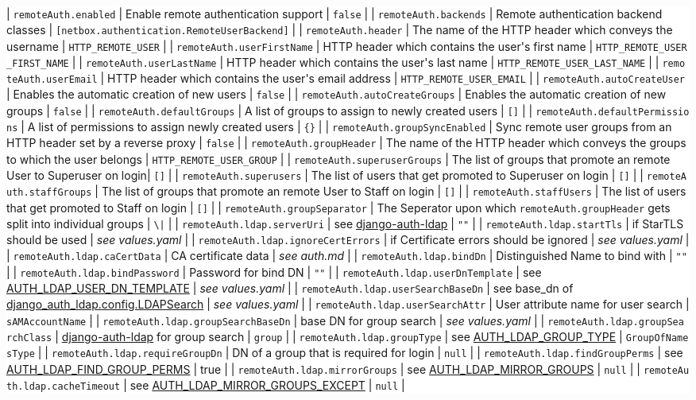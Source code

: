 | `remoteAuth.enabled`                            | Enable remote authentication support                                | `false`                                      |
| `remoteAuth.backends`                           | Remote authentication backend classes                               | `[netbox.authentication.RemoteUserBackend]`  |
| `remoteAuth.header`                             | The name of the HTTP header which conveys the username              | `HTTP_REMOTE_USER`                           |
| `remoteAuth.userFirstName`                      | HTTP header which contains the user's first name                    | `HTTP_REMOTE_USER_FIRST_NAME`                |
| `remoteAuth.userLastName`                       | HTTP header which contains the user's last name                     | `HTTP_REMOTE_USER_LAST_NAME`                 |
| `remoteAuth.userEmail`                          | HTTP header which contains the user's email address                 | `HTTP_REMOTE_USER_EMAIL`                     |
| `remoteAuth.autoCreateUser`                     | Enables the automatic creation of new users                         | `false`                                      |
| `remoteAuth.autoCreateGroups`                   | Enables the automatic creation of new groups                        | `false`                                      |
| `remoteAuth.defaultGroups`                      | A list of groups to assign to newly created users                   | `[]`                                         |
| `remoteAuth.defaultPermissions`                 | A list of permissions to assign newly created users                 | `{}`                                         |
| `remoteAuth.groupSyncEnabled`                   | Sync remote user groups from an HTTP header set by a reverse proxy  | `false`                                      |
| `remoteAuth.groupHeader`                        | The name of the HTTP header which conveys the groups to which the user belongs | `HTTP_REMOTE_USER_GROUP`          |
| `remoteAuth.superuserGroups`                    | The list of groups that promote an remote User to Superuser on login| `[]`                                         |
| `remoteAuth.superusers`                         | The list of users that get promoted to Superuser on login           | `[]`                                         |
| `remoteAuth.staffGroups`                        | The list of groups that promote an remote User to Staff on login    | `[]`                                         |
| `remoteAuth.staffUsers`                         | The list of users that get promoted to Staff on login               | `[]`                                         |
| `remoteAuth.groupSeparator`                     | The Seperator upon which `remoteAuth.groupHeader` gets split into individual groups | `\|`                        |
| `remoteAuth.ldap.serverUri`                     | see [django-auth-ldap](https://django-auth-ldap.readthedocs.io)     | `""`                                         |
| `remoteAuth.ldap.startTls`                      | if StarTLS should be used                                           | *see values.yaml*                            |
| `remoteAuth.ldap.ignoreCertErrors`              | if Certificate errors should be ignored                             | *see values.yaml*                            |
| `remoteAuth.ldap.caCertData`                    | CA certificate data                                                 | *see auth.md*                                |
| `remoteAuth.ldap.bindDn`                        | Distinguished Name to bind with                                     | `""`                                         |
| `remoteAuth.ldap.bindPassword`                  | Password for bind DN                                                | `""`                                         |
| `remoteAuth.ldap.userDnTemplate`                | see [AUTH_LDAP_USER_DN_TEMPLATE](https://django-auth-ldap.readthedocs.io/en/latest/reference.html#auth-ldap-user-dn-template) | *see values.yaml* |
| `remoteAuth.ldap.userSearchBaseDn`              | see base_dn of [django_auth_ldap.config.LDAPSearch](https://django-auth-ldap.readthedocs.io/en/latest/reference.html#django_auth_ldap.config.LDAPSearch) | *see values.yaml* |
| `remoteAuth.ldap.userSearchAttr`                | User attribute name for user search                                 | `sAMAccountName`                             |
| `remoteAuth.ldap.groupSearchBaseDn`             | base DN for group search                                            | *see values.yaml*                            |
| `remoteAuth.ldap.groupSearchClass`              | [django-auth-ldap](https://django-auth-ldap.readthedocs.io) for group search | `group`                             |
| `remoteAuth.ldap.groupType`                     | see [AUTH_LDAP_GROUP_TYPE](https://django-auth-ldap.readthedocs.io/en/latest/reference.html#auth-ldap-group-type) | `GroupOfNamesType` |
| `remoteAuth.ldap.requireGroupDn`                | DN of a group that is required for login                            | `null`                                       |
| `remoteAuth.ldap.findGroupPerms`                | see [AUTH_LDAP_FIND_GROUP_PERMS](https://django-auth-ldap.readthedocs.io/en/latest/reference.html#auth-ldap-find-group-perms) | true |
| `remoteAuth.ldap.mirrorGroups`                  | see [AUTH_LDAP_MIRROR_GROUPS](https://django-auth-ldap.readthedocs.io/en/latest/reference.html#auth-ldap-mirror-groups) | `null` |
| `remoteAuth.ldap.cacheTimeout`                  | see [AUTH_LDAP_MIRROR_GROUPS_EXCEPT](https://django-auth-ldap.readthedocs.io/en/latest/reference.html#auth-ldap-mirror-groups-except) | `null` |

[CORS]: https://github.com/ottoyiu/django-cors-headers
[housekeeping]: https://netboxlabs.com/docs/netbox/en/stable/administration/housekeeping/
[cron syntax]: https://kubernetes.io/docs/concepts/workloads/controllers/cron-jobs/#cron-schedule-syntax
